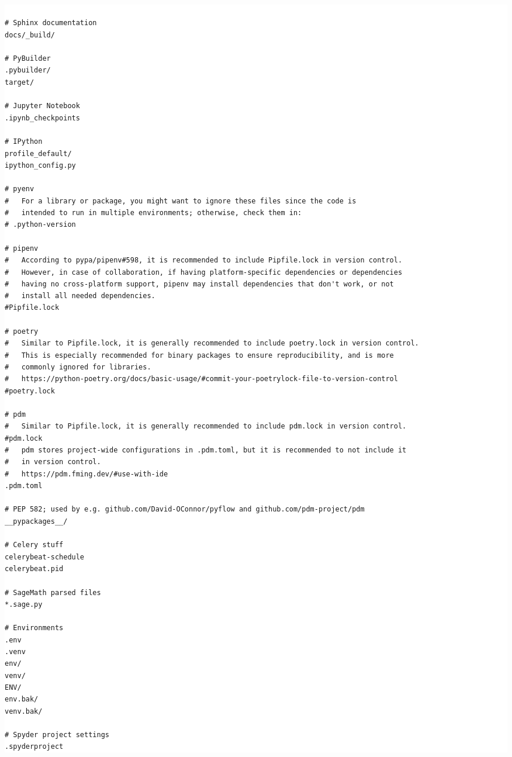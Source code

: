 ```

# Sphinx documentation
docs/_build/

# PyBuilder
.pybuilder/
target/

# Jupyter Notebook
.ipynb_checkpoints

# IPython
profile_default/
ipython_config.py

# pyenv
#   For a library or package, you might want to ignore these files since the code is
#   intended to run in multiple environments; otherwise, check them in:
# .python-version

# pipenv
#   According to pypa/pipenv#598, it is recommended to include Pipfile.lock in version control.
#   However, in case of collaboration, if having platform-specific dependencies or dependencies
#   having no cross-platform support, pipenv may install dependencies that don't work, or not
#   install all needed dependencies.
#Pipfile.lock

# poetry
#   Similar to Pipfile.lock, it is generally recommended to include poetry.lock in version control.
#   This is especially recommended for binary packages to ensure reproducibility, and is more
#   commonly ignored for libraries.
#   https://python-poetry.org/docs/basic-usage/#commit-your-poetrylock-file-to-version-control
#poetry.lock

# pdm
#   Similar to Pipfile.lock, it is generally recommended to include pdm.lock in version control.
#pdm.lock
#   pdm stores project-wide configurations in .pdm.toml, but it is recommended to not include it
#   in version control.
#   https://pdm.fming.dev/#use-with-ide
.pdm.toml

# PEP 582; used by e.g. github.com/David-OConnor/pyflow and github.com/pdm-project/pdm
__pypackages__/

# Celery stuff
celerybeat-schedule
celerybeat.pid

# SageMath parsed files
*.sage.py

# Environments
.env
.venv
env/
venv/
ENV/
env.bak/
venv.bak/

# Spyder project settings
.spyderproject
```